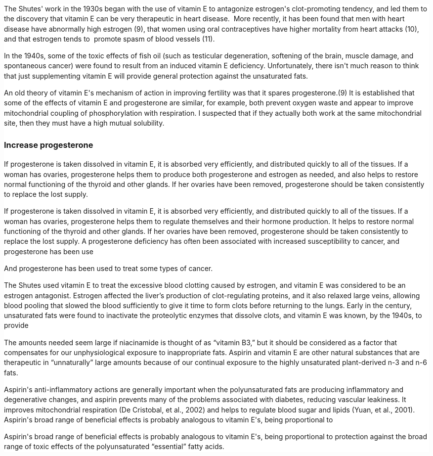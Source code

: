The Shutes' work in the 1930s began with the use of vitamin E to antagonize estrogen's clot-promoting tendency, and led them to the discovery that vitamin E can be very therapeutic in heart disease.  More recently, it has been found that men with heart disease have abnormally high estrogen (9), that women using oral contraceptives have higher mortality from heart attacks (10), and that estrogen tends to  promote spasm of blood vessels (11).

In the 1940s, some of the toxic effects of fish oil (such as testicular degeneration, softening of the brain, muscle damage, and spontaneous cancer) were found to result from an induced vitamin E deficiency. Unfortunately, there isn't much reason to think that just supplementing vitamin E will provide general protection against the unsaturated fats.

An old theory of vitamin E's mechanism of action in improving fertility was that it spares progesterone.(9) It is established that some of the effects of vitamin E and progesterone are similar, for example, both prevent oxygen waste and appear to improve mitochondrial coupling of phosphorylation with respiration. I suspected that if they actually both work at the same mitochondrial site, then they must have a high mutual solubility.

### Increase progesterone

If progesterone is taken dissolved in vitamin E, it is absorbed very efficiently, and distributed quickly to all of the tissues. If a woman has ovaries, progesterone helps them to produce both progesterone and estrogen as needed, and also helps to restore normal functioning of the thyroid and other glands. If her ovaries have been removed, progesterone should be taken consistently to replace the lost supply.

If progesterone is taken dissolved in vitamin E, it is absorbed very efficiently, and distributed quickly to all of the tissues. If a woman has ovaries, progesterone helps them to regulate themselves and their hormone production. It helps to restore normal functioning of the thyroid and other glands. If her ovaries have been removed, progesterone should be taken consistently to replace the lost supply. A progesterone deficiency has often been associated with increased susceptibility to cancer, and progesterone has been use

And progesterone has been used to treat some types of cancer.

The Shutes used vitamin E to treat the excessive blood clotting caused by estrogen, and vitamin E was considered to be an estrogen antagonist. Estrogen affected the liver’s production of clot-regulating proteins, and it also relaxed large veins, allowing blood pooling that slowed the blood sufficiently to give it time to form clots before returning to the lungs. Early in the century, unsaturated fats were found to inactivate the proteolytic enzymes that dissolve clots, and vitamin E was known, by the 1940s, to provide

The amounts needed seem large if niacinamide is thought of as “vitamin B3,” but it should be considered as a factor that compensates for our unphysiological exposure to inappropriate fats. Aspirin and vitamin E are other natural substances that are therapeutic in “unnaturally” large amounts because of our continual exposure to the highly unsaturated plant-derived n-3 and n-6 fats.

Aspirin's anti-inflammatory actions are generally important when the polyunsaturated fats are producing inflammatory and degenerative changes, and aspirin prevents many of the problems associated with diabetes, reducing vascular leakiness. It improves mitochondrial respiration (De Cristobal, et al., 2002) and helps to regulate blood sugar and lipids (Yuan, et al., 2001). Aspirin's broad range of beneficial effects is probably analogous to vitamin E's, being proportional to

Aspirin's broad range of beneficial effects is probably analogous to vitamin E's, being proportional to protection against the broad range of toxic effects of the polyunsaturated “essential” fatty acids.
